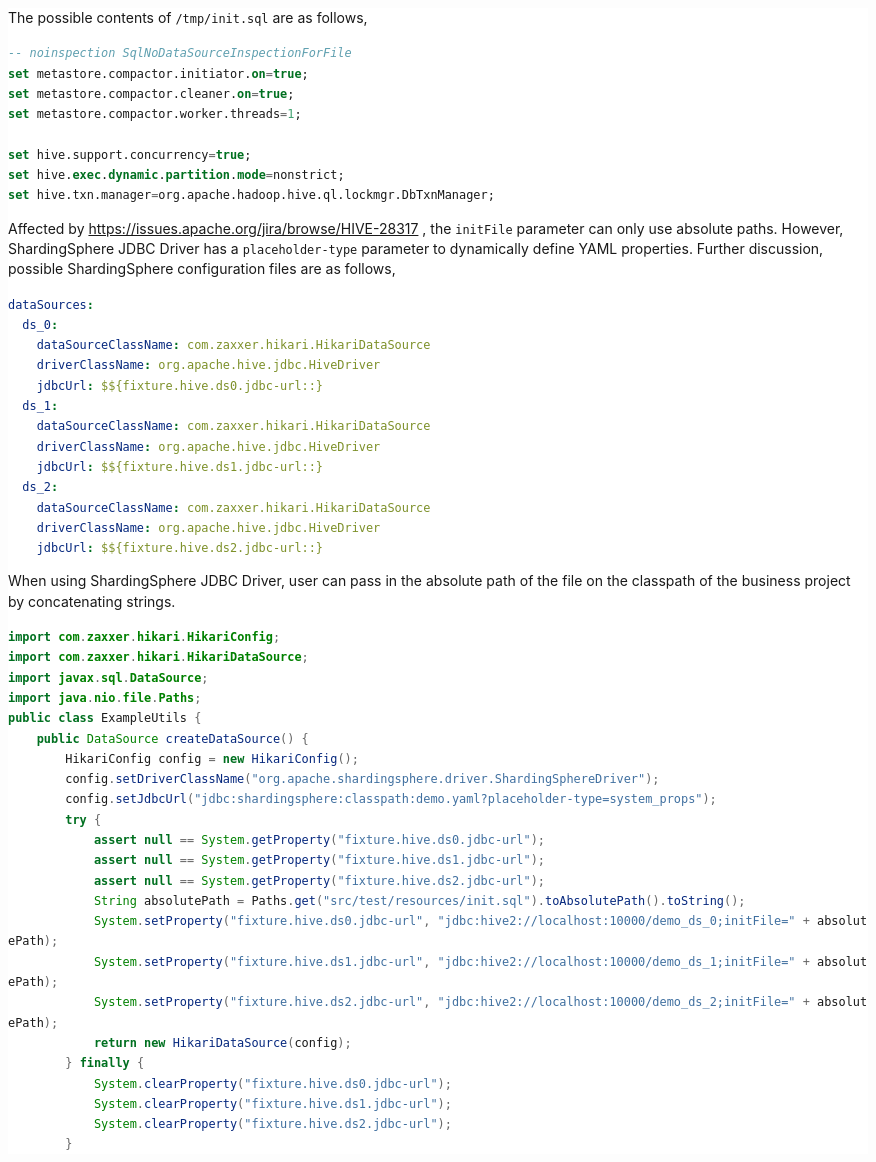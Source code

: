 The possible contents of `/tmp/init.sql` are as follows,

```sql
-- noinspection SqlNoDataSourceInspectionForFile
set metastore.compactor.initiator.on=true;
set metastore.compactor.cleaner.on=true;
set metastore.compactor.worker.threads=1;

set hive.support.concurrency=true;
set hive.exec.dynamic.partition.mode=nonstrict;
set hive.txn.manager=org.apache.hadoop.hive.ql.lockmgr.DbTxnManager;
```

Affected by https://issues.apache.org/jira/browse/HIVE-28317 , the `initFile` parameter can only use absolute paths.
However, ShardingSphere JDBC Driver has a `placeholder-type` parameter to dynamically define YAML properties.
Further discussion, possible ShardingSphere configuration files are as follows,

```yaml
dataSources:
  ds_0:
    dataSourceClassName: com.zaxxer.hikari.HikariDataSource
    driverClassName: org.apache.hive.jdbc.HiveDriver
    jdbcUrl: $${fixture.hive.ds0.jdbc-url::}
  ds_1:
    dataSourceClassName: com.zaxxer.hikari.HikariDataSource
    driverClassName: org.apache.hive.jdbc.HiveDriver
    jdbcUrl: $${fixture.hive.ds1.jdbc-url::}
  ds_2:
    dataSourceClassName: com.zaxxer.hikari.HikariDataSource
    driverClassName: org.apache.hive.jdbc.HiveDriver
    jdbcUrl: $${fixture.hive.ds2.jdbc-url::}
```

When using ShardingSphere JDBC Driver, 
user can pass in the absolute path of the file on the classpath of the business project by concatenating strings.

```java
import com.zaxxer.hikari.HikariConfig;
import com.zaxxer.hikari.HikariDataSource;
import javax.sql.DataSource;
import java.nio.file.Paths;
public class ExampleUtils {
    public DataSource createDataSource() {
        HikariConfig config = new HikariConfig();
        config.setDriverClassName("org.apache.shardingsphere.driver.ShardingSphereDriver");
        config.setJdbcUrl("jdbc:shardingsphere:classpath:demo.yaml?placeholder-type=system_props");
        try {
            assert null == System.getProperty("fixture.hive.ds0.jdbc-url");
            assert null == System.getProperty("fixture.hive.ds1.jdbc-url");
            assert null == System.getProperty("fixture.hive.ds2.jdbc-url");
            String absolutePath = Paths.get("src/test/resources/init.sql").toAbsolutePath().toString();
            System.setProperty("fixture.hive.ds0.jdbc-url", "jdbc:hive2://localhost:10000/demo_ds_0;initFile=" + absolutePath);
            System.setProperty("fixture.hive.ds1.jdbc-url", "jdbc:hive2://localhost:10000/demo_ds_1;initFile=" + absolutePath);
            System.setProperty("fixture.hive.ds2.jdbc-url", "jdbc:hive2://localhost:10000/demo_ds_2;initFile=" + absolutePath);
            return new HikariDataSource(config);
        } finally {
            System.clearProperty("fixture.hive.ds0.jdbc-url");
            System.clearProperty("fixture.hive.ds1.jdbc-url");
            System.clearProperty("fixture.hive.ds2.jdbc-url");
        }
```